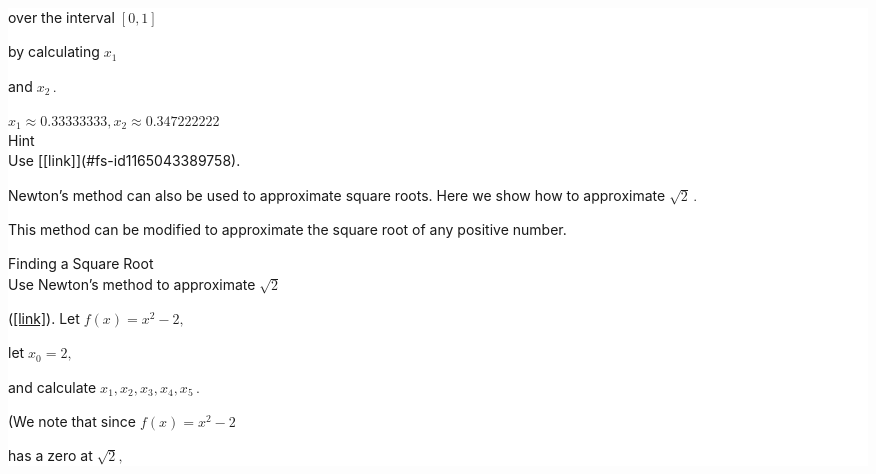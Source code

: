  over the interval <math xmlns="http://www.w3.org/1998/Math/MathML"><mrow><mrow><mo>[</mo><mrow><mn>0</mn><mo>,</mo><mn>1</mn></mrow><mo>]</mo></mrow></mrow></math>

 by calculating <math xmlns="http://www.w3.org/1998/Math/MathML"><mrow><msub><mi>x</mi><mn>1</mn></msub></mrow></math>

 and <math xmlns="http://www.w3.org/1998/Math/MathML"><mrow><msub><mi>x</mi><mn>2</mn></msub><mo>.</mo></mrow></math>

</div>
<div data-type="solution" class="solution" markdown="1">
<math xmlns="http://www.w3.org/1998/Math/MathML"><mrow><msub><mi>x</mi><mn>1</mn></msub><mo>≈</mo><mn>0.33333333</mn><mo>,</mo><msub><mi>x</mi><mn>2</mn></msub><mo>≈</mo><mn>0.347222222</mn></mrow></math>

</div>
<div data-type="commentary" class="commentary" data-element-type="hint" markdown="1">
<div data-type="title">
Hint
</div>
Use [[link]](#fs-id1165043389758).

</div>
</div>
</div>

Newton’s method can also be used to approximate square roots. Here we show how to approximate <math xmlns="http://www.w3.org/1998/Math/MathML"><mrow><msqrt><mn>2</mn></msqrt><mo>.</mo></mrow></math>

 This method can be modified to approximate the square root of any positive number.

<div data-type="example" class="example">
<div data-type="exercise" class="exercise">
<div data-type="problem" class="problem" markdown="1">
<div data-type="title">
Finding a Square Root
</div>
Use Newton’s method to approximate <math xmlns="http://www.w3.org/1998/Math/MathML"><mrow><msqrt><mn>2</mn></msqrt></mrow></math>

 ([[link]](#CNX_Calc_Figure_04_09_003)). Let <math xmlns="http://www.w3.org/1998/Math/MathML"><mrow><mi>f</mi><mrow><mo>(</mo><mi>x</mi><mo>)</mo></mrow><mo>=</mo><msup><mi>x</mi><mn>2</mn></msup><mo>−</mo><mn>2</mn><mo>,</mo></mrow></math>

 let <math xmlns="http://www.w3.org/1998/Math/MathML"><mrow><msub><mi>x</mi><mn>0</mn></msub><mo>=</mo><mn>2</mn><mo>,</mo></mrow></math>

 and calculate <math xmlns="http://www.w3.org/1998/Math/MathML"><mrow><msub><mi>x</mi><mn>1</mn></msub><mo>,</mo><msub><mi>x</mi><mn>2</mn></msub><mo>,</mo><msub><mi>x</mi><mn>3</mn></msub><mo>,</mo><msub><mi>x</mi><mn>4</mn></msub><mo>,</mo><msub><mi>x</mi><mn>5</mn></msub><mo>.</mo></mrow></math>

 (We note that since <math xmlns="http://www.w3.org/1998/Math/MathML"><mrow><mi>f</mi><mrow><mo>(</mo><mi>x</mi><mo>)</mo></mrow><mo>=</mo><msup><mi>x</mi><mn>2</mn></msup><mo>−</mo><mn>2</mn></mrow></math>

 has a zero at <math xmlns="http://www.w3.org/1998/Math/MathML"><mrow><msqrt><mn>2</mn></msqrt><mo>,</mo></mrow></math>
